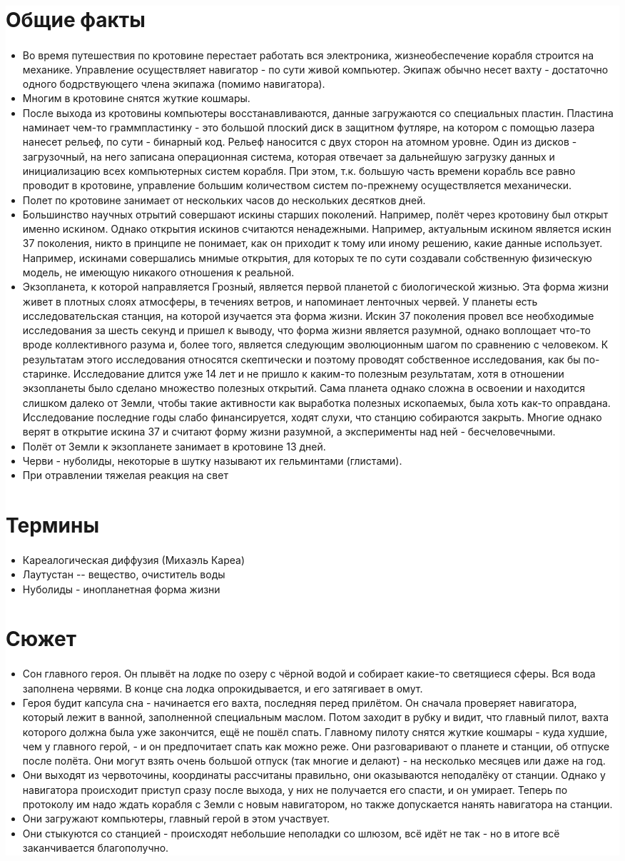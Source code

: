 # Общие факты
* Во время путешествия по кротовине перестает работать вся электроника, жизнеобеспечение корабля строится на механике. Управление осуществляет навигатор - по сути живой компьютер. Экипаж обычно несет вахту - достаточно одного бодрствующего члена экипажа (помимо навигатора).
* Многим в кротовине снятся жуткие кошмары.
* После выхода из кротовины компьютеры восстанавливаются, данные загружаются со специальных пластин. Пластина наминает чем-то граммпластинку - это большой плоский диск в защитном футляре, на котором с помощью лазера нанесет рельеф, по сути - бинарный код. Рельеф наносится с двух сторон на атомном уровне. Один из дисков - загрузочный, на него записана операционная система, которая отвечает за дальнейшую загрузку данных и инициализацию всех компьютерных систем корабля. При этом, т.к. большую часть времени корабль все равно проводит в кротовине, управление большим количеством систем по-прежнему осуществляется механически.
* Полет по кротовине занимает от нескольких часов до нескольких десятков дней.
* Большинство научных отрытий совершают искины старших поколений. Например, полёт через кротовину был открыт именно искином. Однако открытия искинов считаются ненадежными. Например, актуальным искином является искин 37 поколения, никто в принципе не понимает, как он приходит к тому или иному решению, какие данные использует. Например, искинами совершались мнимые открытия, для которых те по сути создавали собственную физическую модель, не имеющую никакого отношения к реальной.
* Экзопланета, к которой направляется Грозный, является первой планетой с биологической жизнью. Эта форма жизни живет в плотных слоях атмосферы, в течениях ветров, и напоминает ленточных червей. У планеты есть исследовательская станция, на которой изучается эта форма жизни. Искин 37 поколения провел все необходимые исследования за шесть секунд и пришел к выводу, что форма жизни является разумной, однако воплощает что-то вроде коллективного разума и, более того, является следующим эволюционным шагом по сравнению с человеком. К результатам этого исследования относятся скептически и поэтому проводят собственное исследования, как бы по-старинке. Исследование длится уже 14 лет и не пришло к каким-то полезным результатам, хотя в отношении экзопланеты было сделано множество полезных открытий. Сама планета однако сложна в освоении и находится слишком далеко от Земли, чтобы такие активности как выработка полезных ископаемых, была хоть как-то оправдана. Исследование последние годы слабо финансируется, ходят слухи, что станцию собираются закрыть. Многие однако верят в открытие искина 37 и считают форму жизни разумной, а эксперименты над ней - бесчеловечными.
* Полёт от Земли к экзопланете занимает в кротовине 13 дней.
* Черви - нуболиды, некоторые в шутку называют их гельминтами (глистами).
* При отравлении тяжелая реакция на свет

# Термины
* Кареалогическая диффузия (Михаэль Кареа)
* Лаутустан -- вещество, очиститель воды
* Нуболиды - инопланетная форма жизни

# Сюжет
* Сон главного героя. Он плывёт на лодке по озеру с чёрной водой и собирает какие-то светящиеся сферы. Вся вода заполнена червями. В конце сна лодка опрокидывается, и его затягивает в омут.
* Героя будит капсула сна - начинается его вахта, последняя перед прилётом. Он сначала проверяет навигатора, который лежит в ванной, заполненной специальным маслом. Потом заходит в рубку и видит, что главный пилот, вахта которого должна была уже закончится, ещё не пошёл спать. Главному пилоту снятся жуткие кошмары - куда худшие, чем у главного герой, - и он предпочитает спать как можно реже. Они разговаривают о планете и станции, об отпуске после полёта. Они могут взять очень большой отпуск (так многие и делают) - на несколько месяцев или даже на год.
* Они выходят из червоточины, координаты рассчитаны правильно, они оказываются неподалёку от станции. Однако у навигатора происходит приступ сразу после выхода, у них не получается его спасти, и он умирает. Теперь по протоколу им надо ждать корабля с Земли с новым навигатором, но также допускается нанять навигатора на станции.
* Они загружают компьютеры, главный герой в этом участвует.
* Они стыкуются со станцией - происходят небольшие неполадки со шлюзом, всё идёт не так - но в итоге всё заканчивается благополучно.